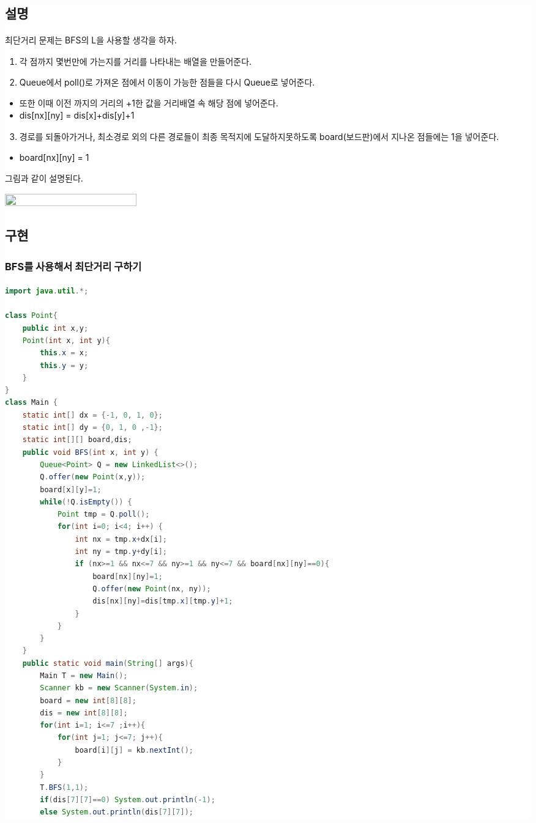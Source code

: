## 설명

최단거리 문제는 BFS의 L을 사용할 생각을 하자.

1. 각 점까지 몇번만에 가는지를 거리를 나타내는 배열을 만들어준다.

2. Queue에서 poll()로 가져온 점에서 이동이 가능한 점들을 다시 Queue로 넣어준다.
+ 또한 이때 이전 까지의 거리의 +1한 값을 거리배열 속 해당 점에 넣어준다.
+ dis[nx][ny] = dis[x]+dis[y]+1

3. 경로를 되돌아가거나, 최소경로 외의 다른 경로들이 최종 목적지에 도달하지못하도록 board(보드판)에서 지나온 점들에는 1을 넣어준다.
+ board[nx][ny] = 1 

그림과 같이 설명된다.

<img src ="https://github.com/steadykyu/TIL/blob/master/Algorithm/%EC%9E%90%EB%B0%94%EC%95%8C%EA%B3%A0%EB%A6%AC%EC%A6%98_%EC%9D%B8%ED%94%84%EB%9F%B0/8.utilize_DFS_BFS/img/8_11_1.png" width="50%" height="50%">

## 구현
### BFS를 사용해서 최단거리 구하기
```java
import java.util.*;

class Point{
    public int x,y;
    Point(int x, int y){
        this.x = x;
        this.y = y;
    }
}
class Main {
    static int[] dx = {-1, 0, 1, 0};
    static int[] dy = {0, 1, 0 ,-1};
    static int[][] board,dis;
    public void BFS(int x, int y) {
        Queue<Point> Q = new LinkedList<>();
        Q.offer(new Point(x,y));
        board[x][y]=1;
        while(!Q.isEmpty()) {
            Point tmp = Q.poll();
            for(int i=0; i<4; i++) {
                int nx = tmp.x+dx[i];
                int ny = tmp.y+dy[i];
                if (nx>=1 && nx<=7 && ny>=1 && ny<=7 && board[nx][ny]==0){
                    board[nx][ny]=1;
                    Q.offer(new Point(nx, ny));
                    dis[nx][ny]=dis[tmp.x][tmp.y]+1;
                }
            }
        }
    }
    public static void main(String[] args){
        Main T = new Main();
        Scanner kb = new Scanner(System.in);
        board = new int[8][8];
        dis = new int[8][8];
        for(int i=1; i<=7 ;i++){
            for(int j=1; j<=7; j++){
                board[i][j] = kb.nextInt();
            }
        }
        T.BFS(1,1);
        if(dis[7][7]==0) System.out.println(-1);
        else System.out.println(dis[7][7]);
```